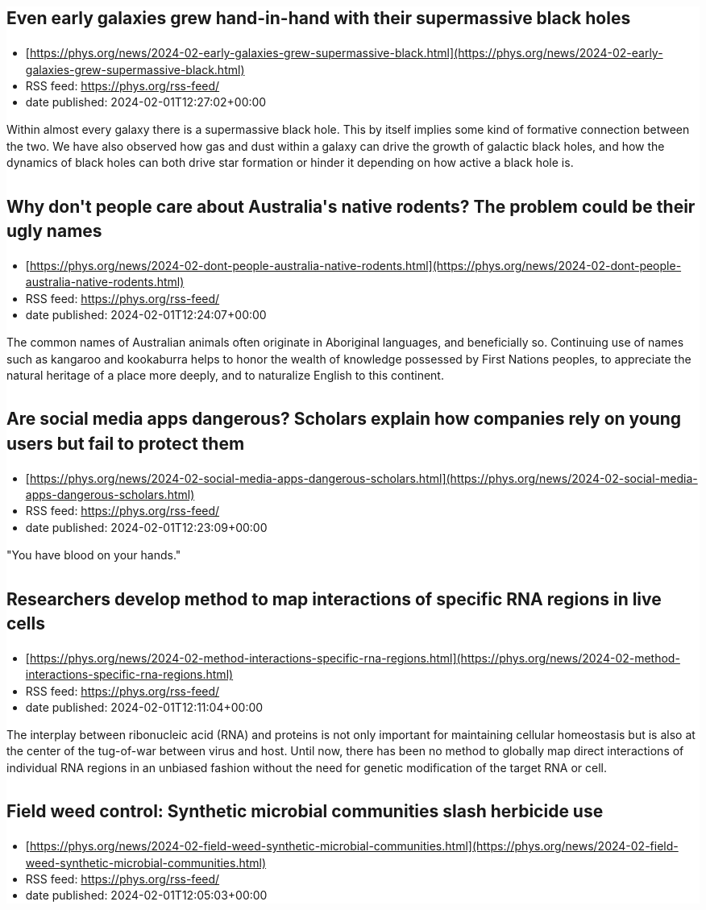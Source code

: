 ## Even early galaxies grew hand-in-hand with their supermassive black holes
 - [https://phys.org/news/2024-02-early-galaxies-grew-supermassive-black.html](https://phys.org/news/2024-02-early-galaxies-grew-supermassive-black.html)
 - RSS feed: https://phys.org/rss-feed/
 - date published: 2024-02-01T12:27:02+00:00

Within almost every galaxy there is a supermassive black hole. This by itself implies some kind of formative connection between the two. We have also observed how gas and dust within a galaxy can drive the growth of galactic black holes, and how the dynamics of black holes can both drive star formation or hinder it depending on how active a black hole is.

## Why don't people care about Australia's native rodents? The problem could be their ugly names
 - [https://phys.org/news/2024-02-dont-people-australia-native-rodents.html](https://phys.org/news/2024-02-dont-people-australia-native-rodents.html)
 - RSS feed: https://phys.org/rss-feed/
 - date published: 2024-02-01T12:24:07+00:00

The common names of Australian animals often originate in Aboriginal languages, and beneficially so. Continuing use of names such as kangaroo and kookaburra helps to honor the wealth of knowledge possessed by First Nations peoples, to appreciate the natural heritage of a place more deeply, and to naturalize English to this continent.

## Are social media apps dangerous? Scholars explain how companies rely on young users but fail to protect them
 - [https://phys.org/news/2024-02-social-media-apps-dangerous-scholars.html](https://phys.org/news/2024-02-social-media-apps-dangerous-scholars.html)
 - RSS feed: https://phys.org/rss-feed/
 - date published: 2024-02-01T12:23:09+00:00

"You have blood on your hands."

## Researchers develop method to map interactions of specific RNA regions in live cells
 - [https://phys.org/news/2024-02-method-interactions-specific-rna-regions.html](https://phys.org/news/2024-02-method-interactions-specific-rna-regions.html)
 - RSS feed: https://phys.org/rss-feed/
 - date published: 2024-02-01T12:11:04+00:00

The interplay between ribonucleic acid (RNA) and proteins is not only important for maintaining cellular homeostasis but is also at the center of the tug-of-war between virus and host. Until now, there has been no method to globally map direct interactions of individual RNA regions in an unbiased fashion without the need for genetic modification of the target RNA or cell.

## Field weed control: Synthetic microbial communities slash herbicide use
 - [https://phys.org/news/2024-02-field-weed-synthetic-microbial-communities.html](https://phys.org/news/2024-02-field-weed-synthetic-microbial-communities.html)
 - RSS feed: https://phys.org/rss-feed/
 - date published: 2024-02-01T12:05:03+00:00
